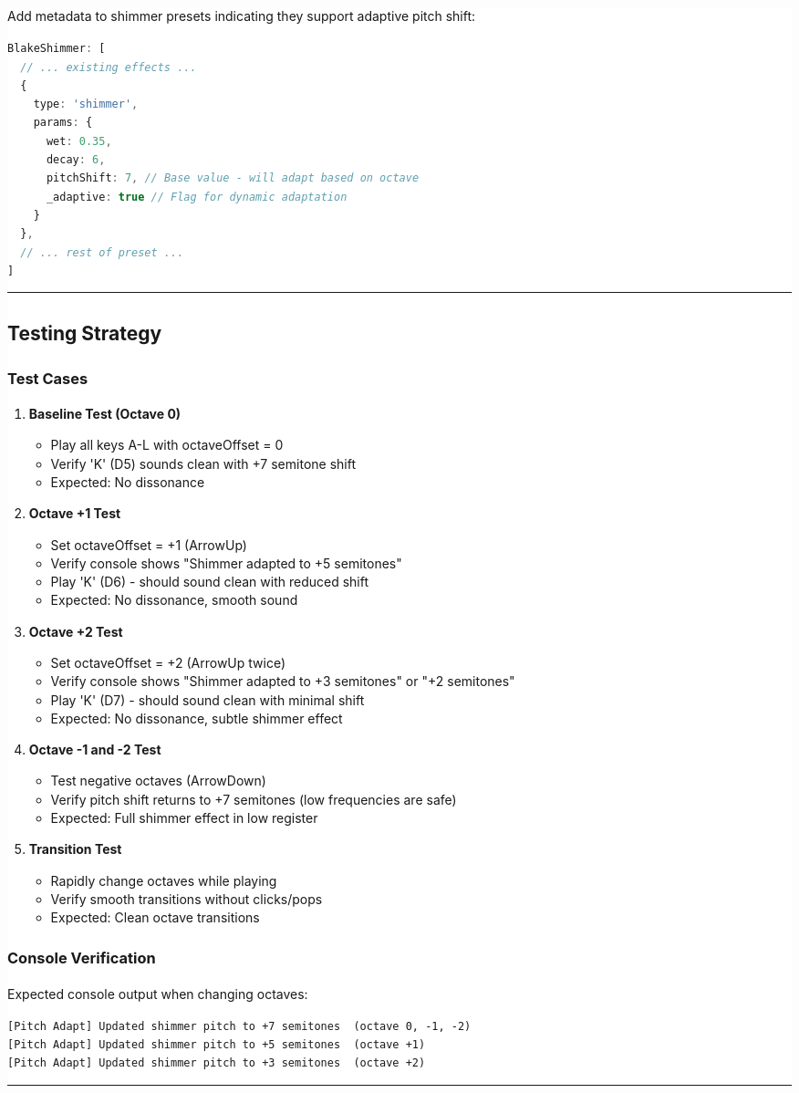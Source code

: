 Add metadata to shimmer presets indicating they support adaptive pitch shift:

```typescript
BlakeShimmer: [
  // ... existing effects ...
  {
    type: 'shimmer',
    params: {
      wet: 0.35,
      decay: 6,
      pitchShift: 7, // Base value - will adapt based on octave
      _adaptive: true // Flag for dynamic adaptation
    }
  },
  // ... rest of preset ...
]
```

---

## Testing Strategy

### Test Cases

1. **Baseline Test (Octave 0)**
   - Play all keys A-L with octaveOffset = 0
   - Verify 'K' (D5) sounds clean with +7 semitone shift
   - Expected: No dissonance

2. **Octave +1 Test**
   - Set octaveOffset = +1 (ArrowUp)
   - Verify console shows "Shimmer adapted to +5 semitones"
   - Play 'K' (D6) - should sound clean with reduced shift
   - Expected: No dissonance, smooth sound

3. **Octave +2 Test**
   - Set octaveOffset = +2 (ArrowUp twice)
   - Verify console shows "Shimmer adapted to +3 semitones" or "+2 semitones"
   - Play 'K' (D7) - should sound clean with minimal shift
   - Expected: No dissonance, subtle shimmer effect

4. **Octave -1 and -2 Test**
   - Test negative octaves (ArrowDown)
   - Verify pitch shift returns to +7 semitones (low frequencies are safe)
   - Expected: Full shimmer effect in low register

5. **Transition Test**
   - Rapidly change octaves while playing
   - Verify smooth transitions without clicks/pops
   - Expected: Clean octave transitions

### Console Verification

Expected console output when changing octaves:
```
[Pitch Adapt] Updated shimmer pitch to +7 semitones  (octave 0, -1, -2)
[Pitch Adapt] Updated shimmer pitch to +5 semitones  (octave +1)
[Pitch Adapt] Updated shimmer pitch to +3 semitones  (octave +2)
```

---